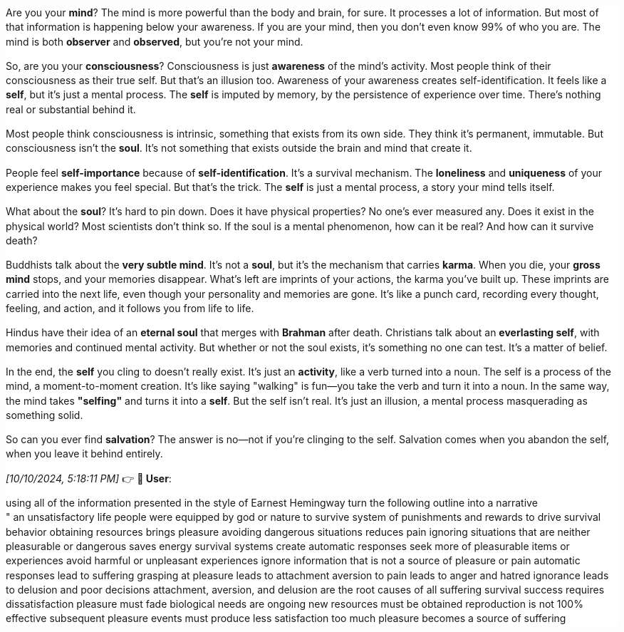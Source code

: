 Are you your **mind**? The mind is more powerful than the body and brain, for sure. It processes a lot of information. But most of that information is happening below your awareness. If you are your mind, then you don’t even know 99% of who you are. The mind is both **observer** and **observed**, but you’re not your mind.

So, are you your **consciousness**? Consciousness is just **awareness** of the mind’s activity. Most people think of their consciousness as their true self. But that’s an illusion too. Awareness of your awareness creates self-identification. It feels like a **self**, but it’s just a mental process. The **self** is imputed by memory, by the persistence of experience over time. There’s nothing real or substantial behind it.

Most people think consciousness is intrinsic, something that exists from its own side. They think it’s permanent, immutable. But consciousness isn’t the **soul**. It’s not something that exists outside the brain and mind that create it.

People feel **self-importance** because of **self-identification**. It’s a survival mechanism. The **loneliness** and **uniqueness** of your experience makes you feel special. But that’s the trick. The **self** is just a mental process, a story your mind tells itself.

What about the **soul**? It’s hard to pin down. Does it have physical properties? No one’s ever measured any. Does it exist in the physical world? Most scientists don’t think so. If the soul is a mental phenomenon, how can it be real? And how can it survive death?

Buddhists talk about the **very subtle mind**. It’s not a **soul**, but it’s the mechanism that carries **karma**. When you die, your **gross mind** stops, and your memories disappear. What’s left are imprints of your actions, the karma you’ve built up. These imprints are carried into the next life, even though your personality and memories are gone. It’s like a punch card, recording every thought, feeling, and action, and it follows you from life to life.

Hindus have their idea of an **eternal soul** that merges with **Brahman** after death. Christians talk about an **everlasting self**, with memories and continued mental activity. But whether or not the soul exists, it’s something no one can test. It’s a matter of belief.

In the end, the **self** you cling to doesn’t really exist. It’s just an **activity**, like a verb turned into a noun. The self is a process of the mind, a moment-to-moment creation. It’s like saying "walking" is fun—you take the verb and turn it into a noun. In the same way, the mind takes **"selfing"** and turns it into a **self**. But the self isn’t real. It’s just an illusion, a mental process masquerading as something solid.

So can you ever find **salvation**? The answer is no—not if you’re clinging to the self. Salvation comes when you abandon the self, when you leave it behind entirely.<br>

<i>[10/10/2024, 5:18:11 PM]</i> 👉 <b>👤 User</b>: 

using all of the information presented in the style of Earnest Hemingway turn the following outline into a narrative   
"	an unsatisfactory life
		people were equipped by god or nature to survive
			system of punishments and rewards to drive survival behavior
				obtaining resources brings pleasure
				avoiding dangerous situations reduces pain
				ignoring situations that are neither pleasurable or dangerous saves energy
			survival systems create automatic responses
				seek more of pleasurable items or experiences
				avoid harmful or unpleasant experiences
				ignore information that is not a source of pleasure or pain
			automatic responses lead to suffering
				grasping at pleasure leads to attachment
				aversion to pain leads to anger and hatred
				ignorance leads to delusion and poor decisions
				attachment, aversion, and delusion are the root causes of all suffering
		survival success requires dissatisfaction
			pleasure must fade
				biological needs are ongoing
				new resources must be obtained
				reproduction is not 100% effective
			subsequent pleasure events must produce less satisfaction
				too much pleasure becomes a source of suffering